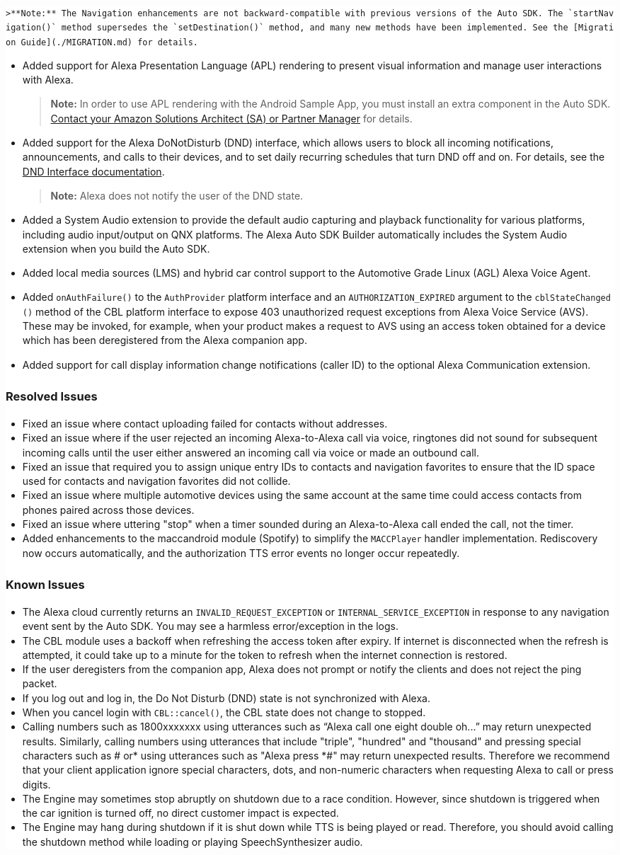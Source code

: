     >**Note:** The Navigation enhancements are not backward-compatible with previous versions of the Auto SDK. The `startNavigation()` method supersedes the `setDestination()` method, and many new methods have been implemented. See the [Migration Guide](./MIGRATION.md) for details.

* Added support for Alexa Presentation Language (APL) rendering to present visual information and manage user interactions with Alexa.

    >**Note:** In order to use APL rendering with the Android Sample App, you must install an extra component in the Auto SDK. [Contact your Amazon Solutions Architect (SA) or Partner Manager](./NEED_HELP.md#requesting-additional-functionality) for details.
* Added support for the Alexa DoNotDisturb (DND) interface, which allows users to block all incoming notifications, announcements, and calls to their devices, and to set daily recurring schedules that turn DND off and on. For details, see the [DND Interface documentation](https://developer.amazon.com/docs/alexa-voice-service/donotdisturb.html).
    >**Note:** Alexa does not notify the user of the DND state.
* Added a System Audio extension to provide the default audio capturing and playback functionality for various platforms, including audio input/output on QNX platforms. The Alexa Auto SDK Builder automatically includes the System Audio extension when you build the Auto SDK.
* Added local media sources (LMS) and hybrid car control support to the Automotive Grade Linux (AGL) Alexa Voice Agent.
* Added `onAuthFailure()` to the `AuthProvider` platform interface and an `AUTHORIZATION_EXPIRED` argument to the `cblStateChanged()` method of the CBL platform interface to expose 403 unauthorized request exceptions from Alexa Voice Service (AVS). These may be invoked, for example, when your product makes a request to AVS using an access token obtained for a device which has been deregistered from the Alexa companion app.
* Added support for call display information change notifications (caller ID) to the optional Alexa Communication extension.

### Resolved Issues

* Fixed an issue where contact uploading failed for contacts without addresses.
* Fixed an issue where if the user rejected an incoming Alexa-to-Alexa call via voice, ringtones did not sound for subsequent incoming calls until the user either answered an incoming call via voice or made an outbound call.
* Fixed an issue that required you to assign unique entry IDs to contacts and navigation favorites to ensure that the ID space used for contacts and navigation favorites did not collide.
* Fixed an issue where multiple automotive devices using the same account at the same time could access contacts from phones paired across those devices.
* Fixed an issue where uttering "stop" when a timer sounded during an Alexa-to-Alexa call ended the call, not the timer.
* Added enhancements to the maccandroid module (Spotify) to simplify the `MACCPlayer` handler implementation. Rediscovery now occurs automatically, and the authorization TTS error events no longer occur repeatedly.

### Known Issues
* The Alexa cloud currently returns an `INVALID_REQUEST_EXCEPTION` or `INTERNAL_SERVICE_EXCEPTION` in response to any navigation event sent by the Auto SDK. You may see a harmless error/exception in the logs.
* The CBL module uses a backoff when refreshing the access token after expiry. If internet is disconnected when the refresh is attempted, it could take up to a minute for the token to refresh when the internet connection is restored.
* If the user deregisters from the companion app, Alexa does not prompt or notify the clients and does not reject the ping packet.
* If you log out and log in, the Do Not Disturb (DND) state is not synchronized with Alexa.
* When you cancel login with `CBL::cancel()`, the CBL state does not change to stopped.
* Calling numbers such as 1800xxxxxxx using utterances such as “Alexa call one eight double oh...” may return unexpected results. Similarly, calling numbers using utterances that include "triple", "hundred" and "thousand" and pressing special characters such as # or* using utterances such as "Alexa press *#" may return unexpected results. Therefore we recommend that your client application ignore special characters, dots, and non-numeric characters when requesting Alexa to call or press digits.
* The Engine may sometimes stop abruptly on shutdown due to a race condition. However, since shutdown is triggered when the car ignition is turned off, no direct customer impact is expected.
* The Engine may hang during shutdown if it is shut down while TTS is being played or read. Therefore, you should avoid calling the shutdown method while loading or playing SpeechSynthesizer audio.